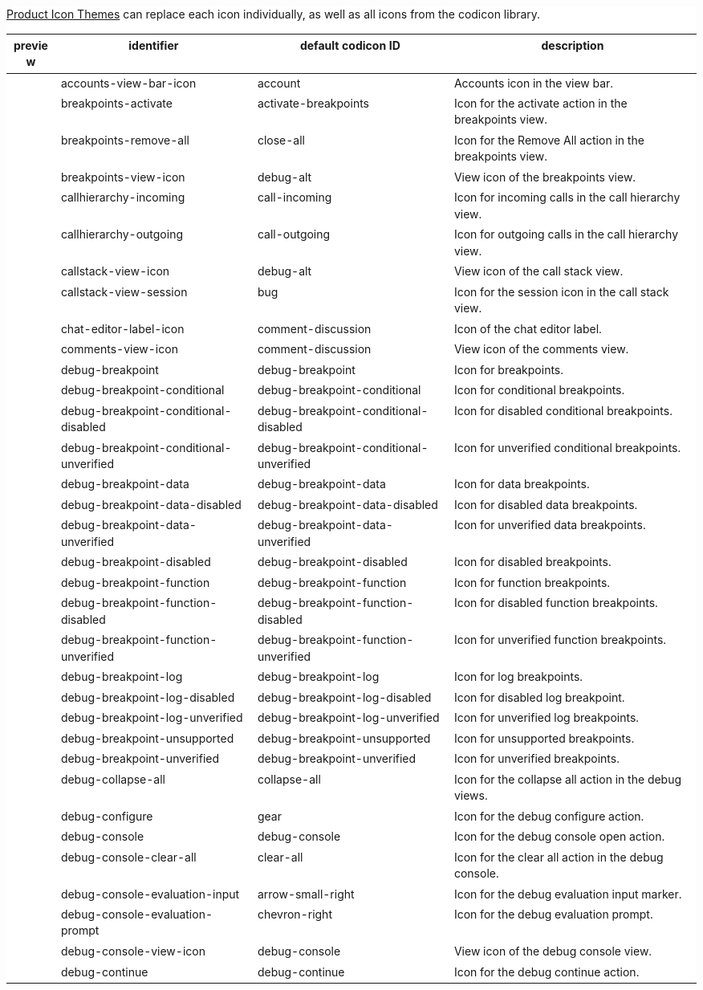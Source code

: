 [Product Icon Themes](/api/extension-guides/product-icon-theme) can replace each icon individually, as well as all icons from the codicon library.

<div id="codicon-listing">

| preview     | identifier                        | default codicon ID                | description
| ----------- | --------------------------------- | --------------------------------- | --------------------------------- |
|<i class="codicon codicon-account"></i>|accounts-view-bar-icon|account|Accounts icon in the view bar.|
|<i class="codicon codicon-activate-breakpoints"></i>|breakpoints-activate|activate-breakpoints|Icon for the activate action in the breakpoints view.|
|<i class="codicon codicon-close-all"></i>|breakpoints-remove-all|close-all|Icon for the Remove All action in the breakpoints view.|
|<i class="codicon codicon-debug-alt"></i>|breakpoints-view-icon|debug-alt|View icon of the breakpoints view.|
|<i class="codicon codicon-call-incoming"></i>|callhierarchy-incoming|call-incoming|Icon for incoming calls in the call hierarchy view.|
|<i class="codicon codicon-call-outgoing"></i>|callhierarchy-outgoing|call-outgoing|Icon for outgoing calls in the call hierarchy view.|
|<i class="codicon codicon-debug-alt"></i>|callstack-view-icon|debug-alt|View icon of the call stack view.|
|<i class="codicon codicon-bug"></i>|callstack-view-session|bug|Icon for the session icon in the call stack view.|
|<i class="codicon codicon-comment-discussion"></i>|chat-editor-label-icon|comment-discussion|Icon of the chat editor label.|
|<i class="codicon codicon-comment-discussion"></i>|comments-view-icon|comment-discussion|View icon of the comments view.|
|<i class="codicon codicon-debug-breakpoint"></i>|debug-breakpoint|debug-breakpoint|Icon for breakpoints.|
|<i class="codicon codicon-debug-breakpoint-conditional"></i>|debug-breakpoint-conditional|debug-breakpoint-conditional|Icon for conditional breakpoints.|
|<i class="codicon codicon-debug-breakpoint-conditional-disabled"></i>|debug-breakpoint-conditional-disabled|debug-breakpoint-conditional-disabled|Icon for disabled conditional breakpoints.|
|<i class="codicon codicon-debug-breakpoint-conditional-unverified"></i>|debug-breakpoint-conditional-unverified|debug-breakpoint-conditional-unverified|Icon for unverified conditional breakpoints.|
|<i class="codicon codicon-debug-breakpoint-data"></i>|debug-breakpoint-data|debug-breakpoint-data|Icon for data breakpoints.|
|<i class="codicon codicon-debug-breakpoint-data-disabled"></i>|debug-breakpoint-data-disabled|debug-breakpoint-data-disabled|Icon for disabled data breakpoints.|
|<i class="codicon codicon-debug-breakpoint-data-unverified"></i>|debug-breakpoint-data-unverified|debug-breakpoint-data-unverified|Icon for unverified data breakpoints.|
|<i class="codicon codicon-debug-breakpoint-disabled"></i>|debug-breakpoint-disabled|debug-breakpoint-disabled|Icon for disabled breakpoints.|
|<i class="codicon codicon-debug-breakpoint-function"></i>|debug-breakpoint-function|debug-breakpoint-function|Icon for function breakpoints.|
|<i class="codicon codicon-debug-breakpoint-function-disabled"></i>|debug-breakpoint-function-disabled|debug-breakpoint-function-disabled|Icon for disabled function breakpoints.|
|<i class="codicon codicon-debug-breakpoint-function-unverified"></i>|debug-breakpoint-function-unverified|debug-breakpoint-function-unverified|Icon for unverified function breakpoints.|
|<i class="codicon codicon-debug-breakpoint-log"></i>|debug-breakpoint-log|debug-breakpoint-log|Icon for log breakpoints.|
|<i class="codicon codicon-debug-breakpoint-log-disabled"></i>|debug-breakpoint-log-disabled|debug-breakpoint-log-disabled|Icon for disabled log breakpoint.|
|<i class="codicon codicon-debug-breakpoint-log-unverified"></i>|debug-breakpoint-log-unverified|debug-breakpoint-log-unverified|Icon for unverified log breakpoints.|
|<i class="codicon codicon-debug-breakpoint-unsupported"></i>|debug-breakpoint-unsupported|debug-breakpoint-unsupported|Icon for unsupported breakpoints.|
|<i class="codicon codicon-debug-breakpoint-unverified"></i>|debug-breakpoint-unverified|debug-breakpoint-unverified|Icon for unverified breakpoints.|
|<i class="codicon codicon-collapse-all"></i>|debug-collapse-all|collapse-all|Icon for the collapse all action in the debug views.|
|<i class="codicon codicon-gear"></i>|debug-configure|gear|Icon for the debug configure action.|
|<i class="codicon codicon-debug-console"></i>|debug-console|debug-console|Icon for the debug console open action.|
|<i class="codicon codicon-clear-all"></i>|debug-console-clear-all|clear-all|Icon for the clear all action in the debug console.|
|<i class="codicon codicon-arrow-small-right"></i>|debug-console-evaluation-input|arrow-small-right|Icon for the debug evaluation input marker.|
|<i class="codicon codicon-chevron-right"></i>|debug-console-evaluation-prompt|chevron-right|Icon for the debug evaluation prompt.|
|<i class="codicon codicon-debug-console"></i>|debug-console-view-icon|debug-console|View icon of the debug console view.|
|<i class="codicon codicon-debug-continue"></i>|debug-continue|debug-continue|Icon for the debug continue action.|